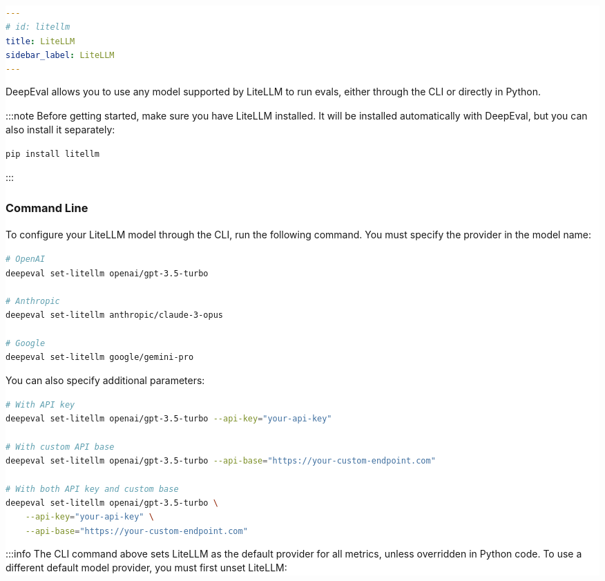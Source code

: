 ```yaml
---
# id: litellm
title: LiteLLM
sidebar_label: LiteLLM
---
```


DeepEval allows you to use any model supported by LiteLLM to run evals, either through the CLI or directly in Python.

:::note
Before getting started, make sure you have LiteLLM installed. It will be installed automatically with DeepEval, but you can also install it separately:

```bash
pip install litellm
```

:::

### Command Line

To configure your LiteLLM model through the CLI, run the following command. You must specify the provider in the model name:

```bash
# OpenAI
deepeval set-litellm openai/gpt-3.5-turbo

# Anthropic
deepeval set-litellm anthropic/claude-3-opus

# Google
deepeval set-litellm google/gemini-pro
```

You can also specify additional parameters:

```bash
# With API key
deepeval set-litellm openai/gpt-3.5-turbo --api-key="your-api-key"

# With custom API base
deepeval set-litellm openai/gpt-3.5-turbo --api-base="https://your-custom-endpoint.com"

# With both API key and custom base
deepeval set-litellm openai/gpt-3.5-turbo \
    --api-key="your-api-key" \
    --api-base="https://your-custom-endpoint.com"
```

:::info
The CLI command above sets LiteLLM as the default provider for all metrics, unless overridden in Python code. To use a different default model provider, you must first unset LiteLLM:
